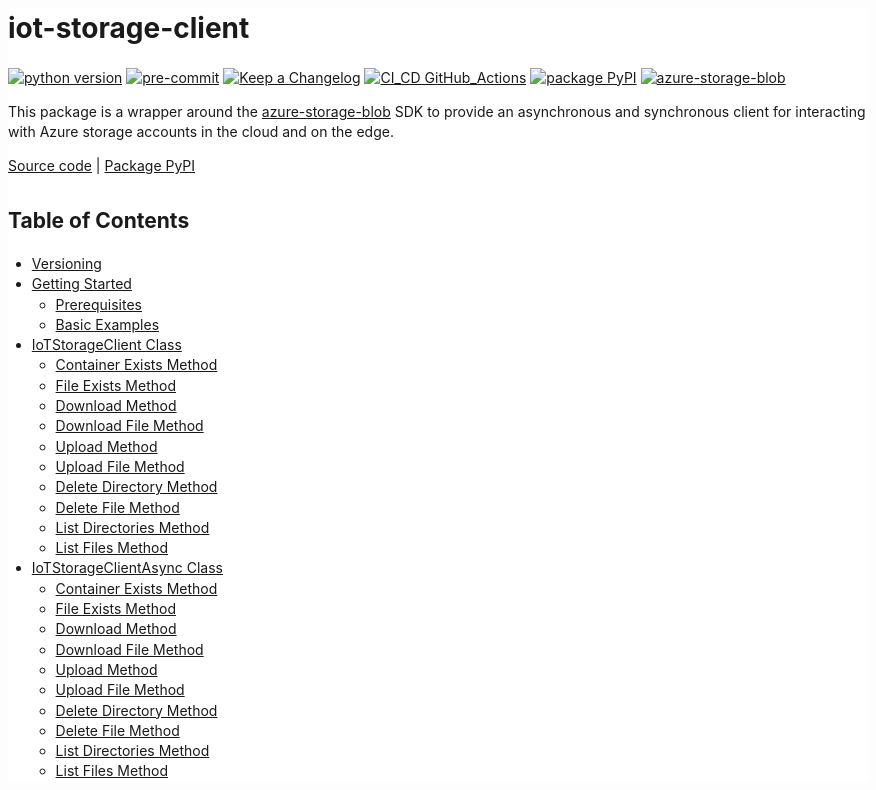 # iot-storage-client

[![python version](https://img.shields.io/badge/python_v3.9-blue?logo=python&logoColor=yellow)](https://img.shields.io/badge/python_v3.9-blue?logo=python&logoColor=yellow) [![pre-commit](https://img.shields.io/badge/pre--commit-blue?logo=pre-commit&logoColor=FAB040)](https://img.shields.io/badge/pre--commit-blue?logo=pre-commit&logoColor=FAB040) [![Keep a Changelog](https://img.shields.io/badge/keep_a_changelog-blue?logo=keepachangelog&logoColor=E05735)](https://img.shields.io/badge/keep_a_changelog-blue?logo=keepachangelog&logoColor=E05735) [![CI_CD GitHub_Actions](https://img.shields.io/badge/GitHub_Actions-blue?logo=githubactions&logoColor=black)](https://img.shields.io/badge/GitHub_Actions-blue?logo=githubactions&logoColor=black) [![package PyPI](https://img.shields.io/badge/PyPI-blue?logo=PyPI&logoColor=yellow)](https://img.shields.io/badge/PyPI-blue?logo=pypi&logoColor=yellow) [![azure-storage-blob](https://img.shields.io/badge/azure_storage_blob_v12.13.1-blue?logo=microsoft-azure&logoColor=black)](https://img.shields.io/badge/azure_storage_blob_v12.13.1-blue?logo=microsoft-azure&logoColor=black)

This package is a wrapper around the [azure-storage-blob](https://pypi.org/project/azure-storage-blob/) SDK to provide an asynchronous and synchronous client for interacting with Azure storage accounts in the cloud and on the edge.

[Source code](https://github.com/dgonzo27/py-iot-utils/tree/master/iot-storage-client) | [Package PyPI](https://pypi.org/project/iot-storage-client/)

## Table of Contents

- [Versioning](#versioning)
- [Getting Started](#getting-started)
  - [Prerequisites](#prerequisites)
  - [Basic Examples](#basic-examples)
- [IoTStorageClient Class](#iotstorageclient-class)
  - [Container Exists Method](#container-exists-method)
  - [File Exists Method](#file-exists-method)
  - [Download Method](#download-method)
  - [Download File Method](#download-file-method)
  - [Upload Method](#upload-method)
  - [Upload File Method](#upload-file-method)
  - [Delete Directory Method](#delete-directory-method)
  - [Delete File Method](#delete-file-method)
  - [List Directories Method](#list-directories-method)
  - [List Files Method](#list-files-method)
- [IoTStorageClientAsync Class](#iotstorageclientasync-class)
  - [Container Exists Method](#container-exists-method)
  - [File Exists Method](#file-exists-method)
  - [Download Method](#download-method)
  - [Download File Method](#download-file-method)
  - [Upload Method](#upload-method)
  - [Upload File Method](#upload-file-method)
  - [Delete Directory Method](#delete-directory-method)
  - [Delete File Method](#delete-file-method)
  - [List Directories Method](#list-directories-method)
  - [List Files Method](#list-files-method)
